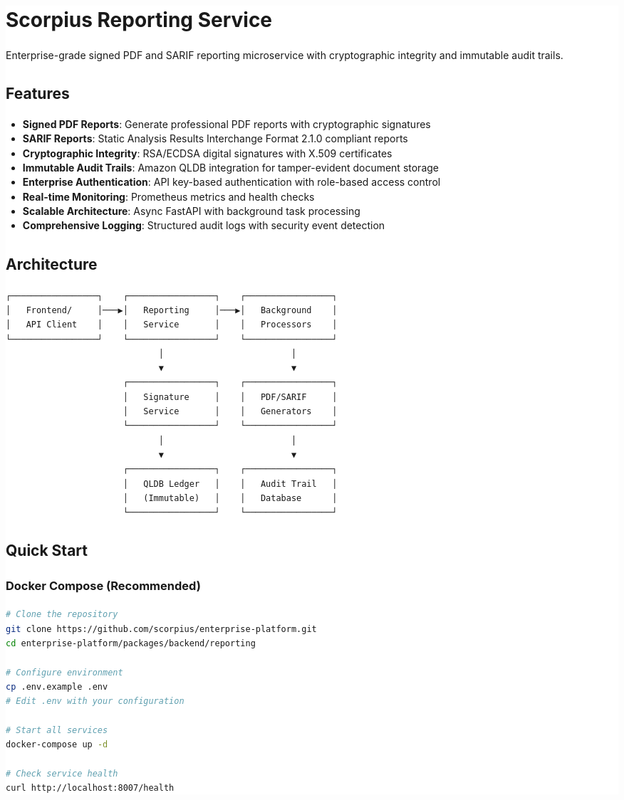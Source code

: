 # Scorpius Reporting Service

Enterprise-grade signed PDF and SARIF reporting microservice with cryptographic integrity and immutable audit trails.

## Features

- **Signed PDF Reports**: Generate professional PDF reports with cryptographic signatures
- **SARIF Reports**: Static Analysis Results Interchange Format 2.1.0 compliant reports
- **Cryptographic Integrity**: RSA/ECDSA digital signatures with X.509 certificates
- **Immutable Audit Trails**: Amazon QLDB integration for tamper-evident document storage
- **Enterprise Authentication**: API key-based authentication with role-based access control
- **Real-time Monitoring**: Prometheus metrics and health checks
- **Scalable Architecture**: Async FastAPI with background task processing
- **Comprehensive Logging**: Structured audit logs with security event detection

## Architecture

```
┌─────────────────┐    ┌─────────────────┐    ┌─────────────────┐
│   Frontend/     │───▶│   Reporting     │───▶│   Background    │
│   API Client    │    │   Service       │    │   Processors    │
└─────────────────┘    └─────────────────┘    └─────────────────┘
                              │                         │
                              ▼                         ▼
                       ┌─────────────────┐    ┌─────────────────┐
                       │   Signature     │    │   PDF/SARIF     │
                       │   Service       │    │   Generators    │
                       └─────────────────┘    └─────────────────┘
                              │                         │
                              ▼                         ▼
                       ┌─────────────────┐    ┌─────────────────┐
                       │   QLDB Ledger   │    │   Audit Trail   │
                       │   (Immutable)   │    │   Database      │
                       └─────────────────┘    └─────────────────┘
```

## Quick Start

### Docker Compose (Recommended)

```bash
# Clone the repository
git clone https://github.com/scorpius/enterprise-platform.git
cd enterprise-platform/packages/backend/reporting

# Configure environment
cp .env.example .env
# Edit .env with your configuration

# Start all services
docker-compose up -d

# Check service health
curl http://localhost:8007/health
```
